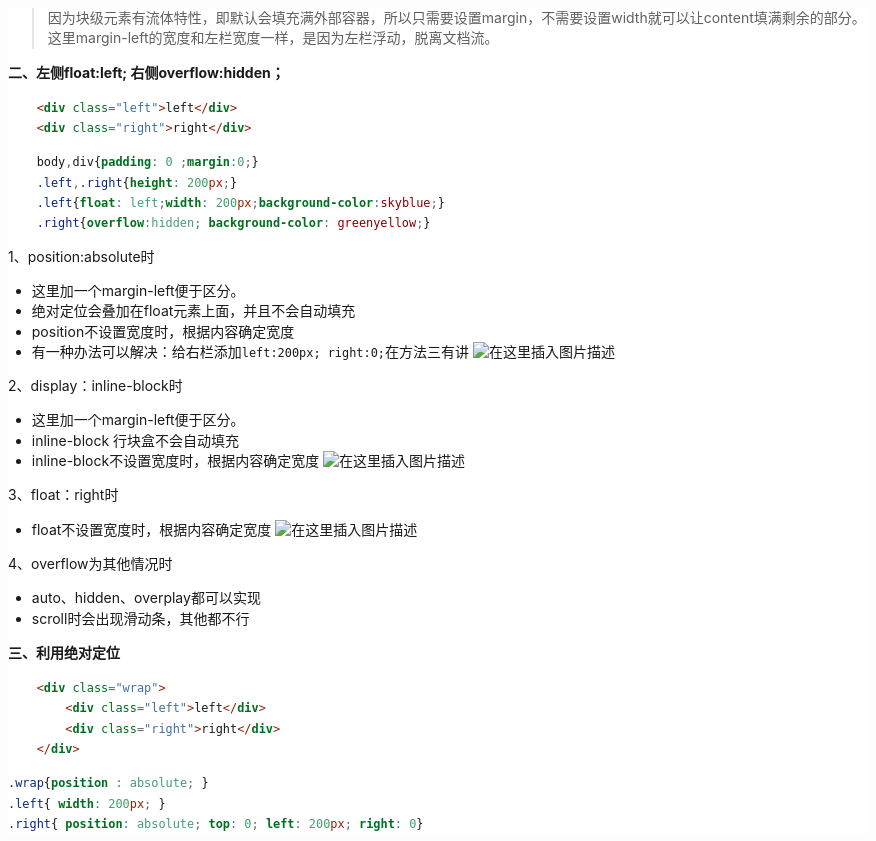 > 因为块级元素有流体特性，即默认会填充满外部容器，所以只需要设置margin，不需要设置width就可以让content填满剩余的部分。
> 这里margin-left的宽度和左栏宽度一样，是因为左栏浮动，脱离文档流。



**二、左侧float:left; 右侧overflow:hidden；**

```html
	<div class="left">left</div>
	<div class="right">right</div>
```

```css
	body,div{padding: 0 ;margin:0;}
	.left,.right{height: 200px;}
	.left{float: left;width: 200px;background-color:skyblue;}
	.right{overflow:hidden; background-color: greenyellow;}
```

> 

1、position:absolute时

-  这里加一个margin-left便于区分。
-  绝对定位会叠加在float元素上面，并且不会自动填充
-  position不设置宽度时，根据内容确定宽度
-  有一种办法可以解决：给右栏添加`left:200px; right:0;`在方法三有讲
   ![在这里插入图片描述](https://img-blog.csdnimg.cn/20210303090331766.png?x-oss-process=image/watermark,type_ZmFuZ3poZW5naGVpdGk,shadow_10,text_aHR0cHM6Ly9ibG9nLmNzZG4ubmV0L2FidWFuZGVu,size_16,color_FFFFFF,t_70)

2、display：inline-block时

- 这里加一个margin-left便于区分。
- inline-block 行块盒不会自动填充
- inline-block不设置宽度时，根据内容确定宽度
  ![在这里插入图片描述](https://img-blog.csdnimg.cn/20210303090146503.png?x-oss-process=image/watermark,type_ZmFuZ3poZW5naGVpdGk,shadow_10,text_aHR0cHM6Ly9ibG9nLmNzZG4ubmV0L2FidWFuZGVu,size_16,color_FFFFFF,t_70)

3、float：right时

- float不设置宽度时，根据内容确定宽度
  ![在这里插入图片描述](https://img-blog.csdnimg.cn/20210303090534309.png?x-oss-process=image/watermark,type_ZmFuZ3poZW5naGVpdGk,shadow_10,text_aHR0cHM6Ly9ibG9nLmNzZG4ubmV0L2FidWFuZGVu,size_16,color_FFFFFF,t_70)

4、overflow为其他情况时

- auto、hidden、overplay都可以实现
- scroll时会出现滑动条，其他都不行



**三、利用绝对定位**

```html
	<div class="wrap">
		<div class="left">left</div>
		<div class="right">right</div>
	</div>
```

```css
.wrap{position : absolute; }
.left{ width: 200px; }
.right{ position: absolute; top: 0; left: 200px; right: 0}
```

